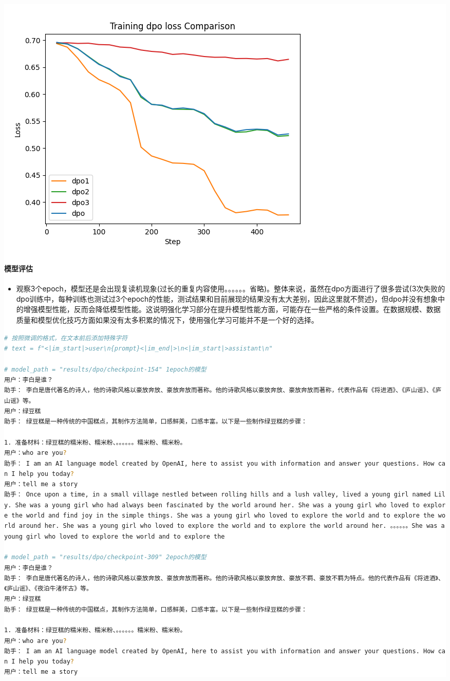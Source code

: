 ![这是图片](images/training_loss_dpo_comparison.png)

#### 模型评估
- 观察3个epoch，模型还是会出现复读机现象(过长的重复内容使用。。。。。。省略)。整体来说，虽然在dpo方面进行了很多尝试(3次失败的dpo训练中，每种训练也测试过3个epoch的性能，测试结果和目前展现的结果没有太大差别，因此这里就不赘述)，但dpo并没有想象中的增强模型性能，反而会降低模型性能。这说明强化学习部分在提升模型性能方面，可能存在一些严格的条件设置。在数据规模、数据质量和模型优化技巧方面如果没有太多积累的情况下，使用强化学习可能并不是一个好的选择。
```bash
# 按照微调的格式，在文本前后添加特殊字符
# text = f"<|im_start|>user\n{prompt}<|im_end|>\n<|im_start|>assistant\n"

# model_path = "results/dpo/checkpoint-154" 1epoch的模型
用户：李白是谁？
助手： 李白是唐代著名的诗人，他的诗歌风格以豪放奔放、豪放奔放而著称。他的诗歌风格以豪放奔放、豪放奔放而著称，代表作品有《将进酒》、《庐山谣》、《庐山谣》等。
用户：绿豆糕
助手： 绿豆糕是一种传统的中国糕点，其制作方法简单，口感鲜美，口感丰富。以下是一些制作绿豆糕的步骤：

1. 准备材料：绿豆糕的糯米粉、糯米粉、。。。。。。糯米粉、糯米粉。
用户：who are you?
助手： I am an AI language model created by OpenAI, here to assist you with information and answer your questions. How can I help you today?
用户：tell me a story
助手： Once upon a time, in a small village nestled between rolling hills and a lush valley, lived a young girl named Lily. She was a young girl who had always been fascinated by the world around her. She was a young girl who loved to explore the world and find joy in the simple things. She was a young girl who loved to explore the world and to explore the world around her. She was a young girl who loved to explore the world and to explore the world around her. 。。。。。。She was a young girl who loved to explore the world and to explore the

# model_path = "results/dpo/checkpoint-309" 2epoch的模型
用户：李白是谁？
助手： 李白是唐代著名的诗人，他的诗歌风格以豪放奔放、豪放奔放而著称。他的诗歌风格以豪放奔放、豪放不羁、豪放不羁为特点。他的代表作品有《将进酒》、《庐山谣》、《夜泊牛渚怀古》等。
用户：绿豆糕
助手： 绿豆糕是一种传统的中国糕点，其制作方法简单，口感鲜美，口感丰富。以下是一些制作绿豆糕的步骤：

1. 准备材料：绿豆糕的糯米粉、糯米粉、。。。。。。糯米粉、糯米粉。
用户：who are you?
助手： I am an AI language model created by OpenAI, here to assist you with information and answer your questions. How can I help you today?
用户：tell me a story
```